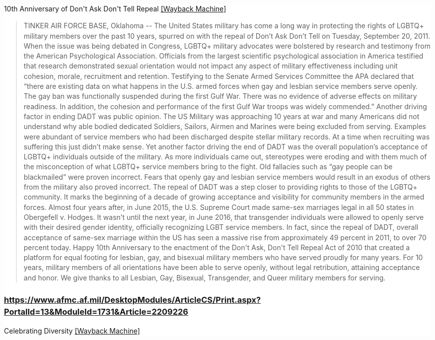 
10th Anniversary of Don't Ask Don't Tell Repeal [[Wayback Machine]](https://web.archive.org/web/20240000000000*/https://www.afmc.af.mil/News/Article-Display/Article/2776885/10th-anniversary-of-dont-ask-dont-tell-repeal/)

> TINKER AIR FORCE BASE, Oklahoma -- The United States military has come a long way in protecting the rights of LGBTQ+ military members over the past 10 years, spurred on with the repeal of Don’t Ask Don’t Tell on Tuesday, September 20, 2011. When the issue was being debated in Congress, LGBTQ+ military advocates were bolstered by research and testimony from the American Psychological Association. Officials from the largest scientific psychological association in America testified that research demonstrated sexual orientation would not impact any aspect of military effectiveness including unit cohesion, morale, recruitment and retention. Testifying to the Senate Armed Services Committee the APA declared that “there are existing data on what happens in the U.S. armed forces when gay and lesbian service members serve openly. The gay ban was functionally suspended during the first Gulf War. There was no evidence of adverse effects on military readiness. In addition, the cohesion and performance of the first Gulf War troops was widely commended.” Another driving factor in ending DADT was public opinion. The US Military was approaching 10 years at war and many Americans did not understand why able bodied dedicated Soldiers, Sailors, Airmen and Marines were being excluded from serving. Examples were abundant of service members who had been discharged despite stellar military records. At a time when recruiting was suffering this just didn’t make sense. Yet another factor driving the end of DADT was the overall population’s acceptance of LGBTQ+ individuals outside of the military. As more individuals came out, stereotypes were eroding and with them much of the misconception of what LGBTQ+ service members bring to the fight. Old fallacies such as “gay people can be blackmailed” were proven incorrect. Fears that openly gay and lesbian service members would result in an exodus of others from the military also proved incorrect. The repeal of DADT was a step closer to providing rights to those of the LGBTQ+ community. It marks the beginning of a decade of growing acceptance and visibility for community members in the armed forces. Almost four years after, in June 2015, the U.S. Supreme Court made same-sex marriages legal in all 50 states in Obergefell v. Hodges. It wasn’t until the next year, in June 2016, that transgender individuals were allowed to openly serve with their desired gender identity, officially recognizing LGBT service members. In fact, since the repeal of DADT, overall acceptance of same-sex marriage within the US has seen a massive rise from approximately 49 percent in 2011, to over 70 percent today. Happy 10th Anniversary to the enactment of the Don't Ask, Don't Tell Repeal Act of 2010 that created a platform for equal footing for lesbian, gay, and bisexual military members who have served proudly for many years. For 10 years, military members of all orientations have been able to serve openly, without legal retribution, attaining acceptance and honor. We give thanks to all Lesbian, Gay, Bisexual, Transgender, and Queer military members for serving.
### https://www.afmc.af.mil/DesktopModules/ArticleCS/Print.aspx?PortalId=13&ModuleId=1731&Article=2209226


Celebrating Diversity [[Wayback Machine]](https://web.archive.org/web/20240000000000*/https://www.afmc.af.mil/DesktopModules/ArticleCS/Print.aspx?PortalId=13&ModuleId=1731&Article=2209226)
